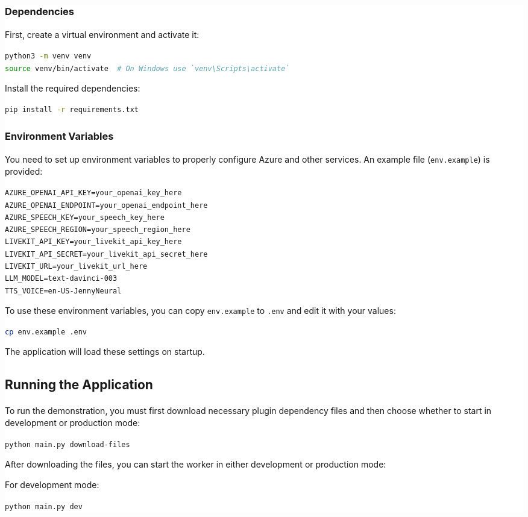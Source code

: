 ### Dependencies

First, create a virtual environment and activate it:

```bash
python3 -m venv venv
source venv/bin/activate  # On Windows use `venv\Scripts\activate`
```

Install the required dependencies:

```bash
pip install -r requirements.txt
```

### Environment Variables

You need to set up environment variables to properly configure Azure and other services. An example file (`env.example`)
is provided:

```plaintext
AZURE_OPENAI_API_KEY=your_openai_key_here
AZURE_OPENAI_ENDPOINT=your_openai_endpoint_here
AZURE_SPEECH_KEY=your_speech_key_here
AZURE_SPEECH_REGION=your_speech_region_here
LIVEKIT_API_KEY=your_livekit_api_key_here
LIVEKIT_API_SECRET=your_livekit_api_secret_here
LIVEKIT_URL=your_livekit_url_here
LLM_MODEL=text-davinci-003
TTS_VOICE=en-US-JennyNeural
```

To use these environment variables, you can copy `env.example` to `.env` and edit it with your values:

```bash
cp env.example .env
```

The application will load these settings on startup.

## Running the Application

To run the demonstration, you must first download necessary plugin dependency files and then choose whether to start in
development or production mode:

```bash
python main.py download-files
```

After downloading the files, you can start the worker in either development or production mode:

For development mode:

```bash
python main.py dev
```
